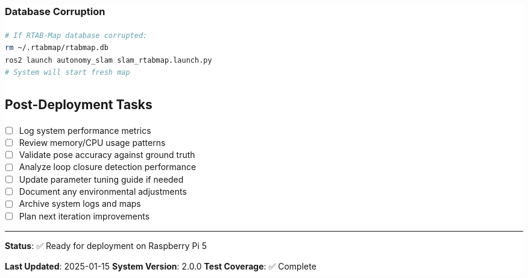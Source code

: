 ### Database Corruption
```bash
# If RTAB-Map database corrupted:
rm ~/.rtabmap/rtabmap.db
ros2 launch autonomy_slam slam_rtabmap.launch.py
# System will start fresh map
```

## Post-Deployment Tasks

- [ ] Log system performance metrics
- [ ] Review memory/CPU usage patterns
- [ ] Validate pose accuracy against ground truth
- [ ] Analyze loop closure detection performance
- [ ] Update parameter tuning guide if needed
- [ ] Document any environmental adjustments
- [ ] Archive system logs and maps
- [ ] Plan next iteration improvements

---

**Status**: ✅ Ready for deployment on Raspberry Pi 5

**Last Updated**: 2025-01-15
**System Version**: 2.0.0
**Test Coverage**: ✅ Complete
